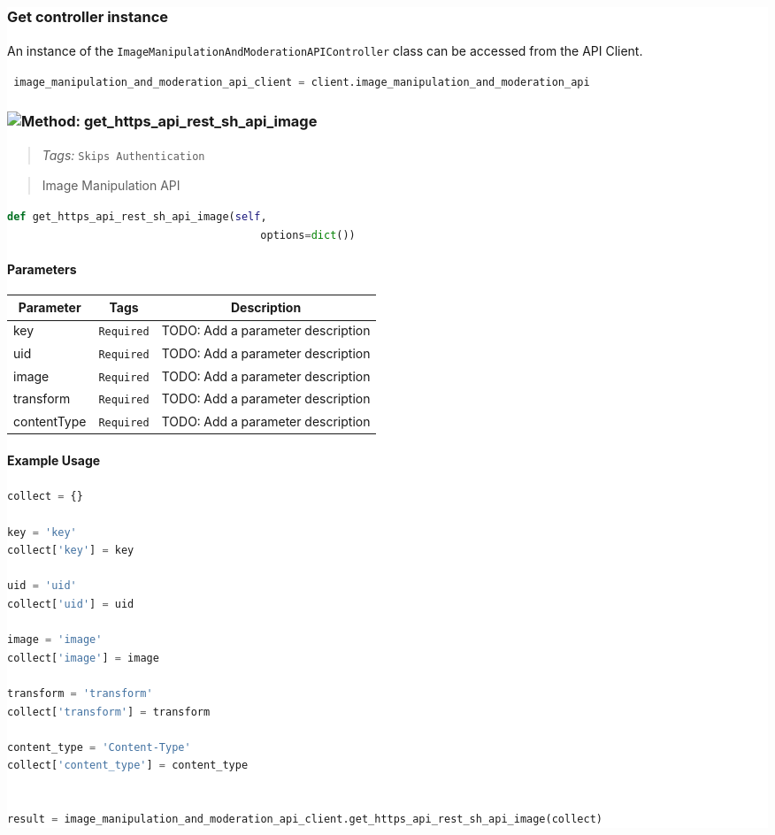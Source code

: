 ### Get controller instance

An instance of the ``` ImageManipulationAndModerationAPIController ``` class can be accessed from the API Client.

```python
 image_manipulation_and_moderation_api_client = client.image_manipulation_and_moderation_api
```

### <a name="get_https_api_rest_sh_api_image"></a>![Method: ](https://apidocs.io/img/method.png ".ImageManipulationAndModerationAPIController.get_https_api_rest_sh_api_image") get_https_api_rest_sh_api_image

> *Tags:*  ``` Skips Authentication ``` 

> Image Manipulation API

```python
def get_https_api_rest_sh_api_image(self,
                                        options=dict())
```

#### Parameters

| Parameter | Tags | Description |
|-----------|------|-------------|
| key |  ``` Required ```  | TODO: Add a parameter description |
| uid |  ``` Required ```  | TODO: Add a parameter description |
| image |  ``` Required ```  | TODO: Add a parameter description |
| transform |  ``` Required ```  | TODO: Add a parameter description |
| contentType |  ``` Required ```  | TODO: Add a parameter description |



#### Example Usage

```python
collect = {}

key = 'key'
collect['key'] = key

uid = 'uid'
collect['uid'] = uid

image = 'image'
collect['image'] = image

transform = 'transform'
collect['transform'] = transform

content_type = 'Content-Type'
collect['content_type'] = content_type


result = image_manipulation_and_moderation_api_client.get_https_api_rest_sh_api_image(collect)

```
